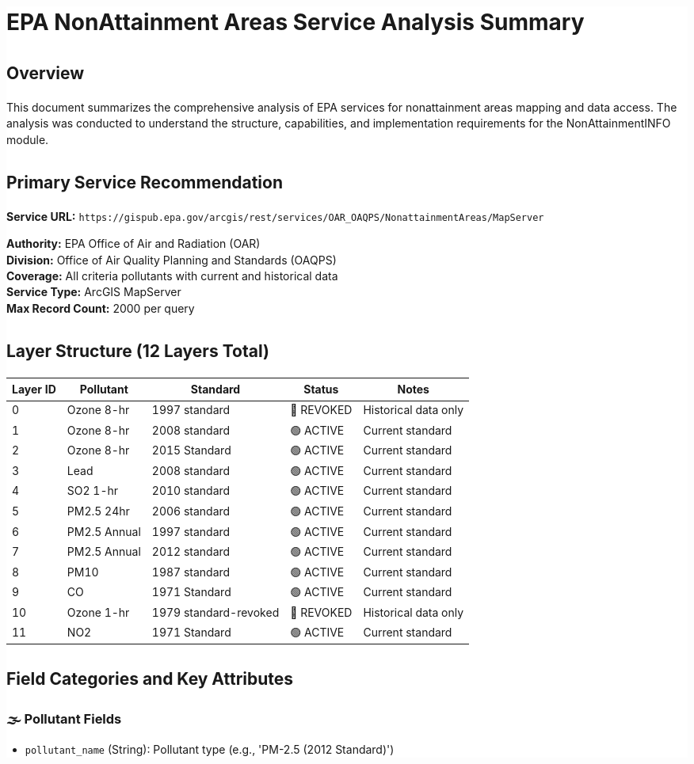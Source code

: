 # EPA NonAttainment Areas Service Analysis Summary

## Overview
This document summarizes the comprehensive analysis of EPA services for nonattainment areas mapping and data access. The analysis was conducted to understand the structure, capabilities, and implementation requirements for the NonAttainmentINFO module.

## Primary Service Recommendation

**Service URL:** `https://gispub.epa.gov/arcgis/rest/services/OAR_OAQPS/NonattainmentAreas/MapServer`

**Authority:** EPA Office of Air and Radiation (OAR)  
**Division:** Office of Air Quality Planning and Standards (OAQPS)  
**Coverage:** All criteria pollutants with current and historical data  
**Service Type:** ArcGIS MapServer  
**Max Record Count:** 2000 per query  

## Layer Structure (12 Layers Total)

| Layer ID | Pollutant | Standard | Status | Notes |
|----------|-----------|----------|---------|-------|
| 0 | Ozone 8-hr | 1997 standard | 🔴 REVOKED | Historical data only |
| 1 | Ozone 8-hr | 2008 standard | 🟢 ACTIVE | Current standard |
| 2 | Ozone 8-hr | 2015 Standard | 🟢 ACTIVE | Current standard |
| 3 | Lead | 2008 standard | 🟢 ACTIVE | Current standard |
| 4 | SO2 1-hr | 2010 standard | 🟢 ACTIVE | Current standard |
| 5 | PM2.5 24hr | 2006 standard | 🟢 ACTIVE | Current standard |
| 6 | PM2.5 Annual | 1997 standard | 🟢 ACTIVE | Current standard |
| 7 | PM2.5 Annual | 2012 standard | 🟢 ACTIVE | Current standard |
| 8 | PM10 | 1987 standard | 🟢 ACTIVE | Current standard |
| 9 | CO | 1971 Standard | 🟢 ACTIVE | Current standard |
| 10 | Ozone 1-hr | 1979 standard-revoked | 🔴 REVOKED | Historical data only |
| 11 | NO2 | 1971 Standard | 🟢 ACTIVE | Current standard |

## Field Categories and Key Attributes

### 🌫️ Pollutant Fields
- `pollutant_name` (String): Pollutant type (e.g., 'PM-2.5 (2012 Standard)')
